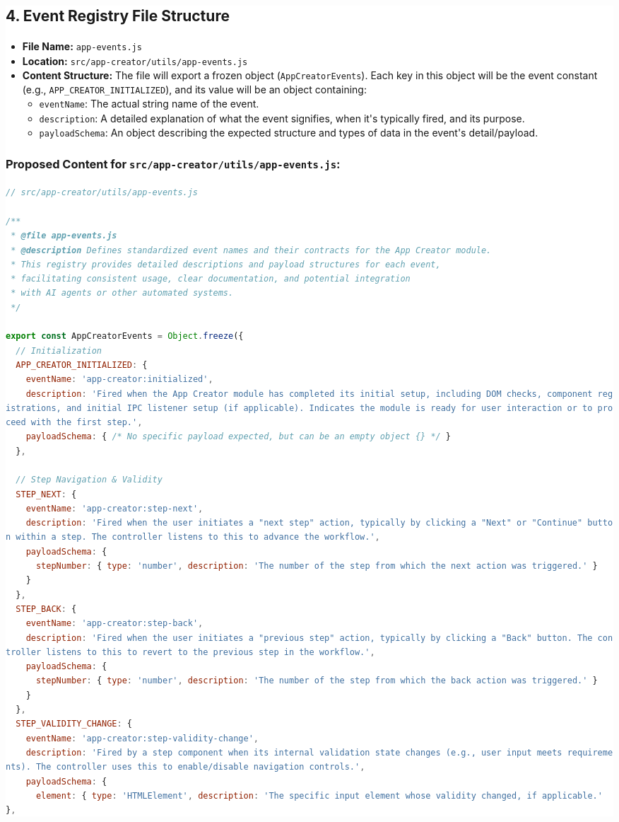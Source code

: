 ## 4. Event Registry File Structure

*   **File Name:** `app-events.js`
*   **Location:** `src/app-creator/utils/app-events.js`
*   **Content Structure:** The file will export a frozen object (`AppCreatorEvents`). Each key in this object will be the event constant (e.g., `APP_CREATOR_INITIALIZED`), and its value will be an object containing:
    *   `eventName`: The actual string name of the event.
    *   `description`: A detailed explanation of what the event signifies, when it's typically fired, and its purpose.
    *   `payloadSchema`: An object describing the expected structure and types of data in the event's detail/payload.

### Proposed Content for `src/app-creator/utils/app-events.js`:

```javascript
// src/app-creator/utils/app-events.js

/**
 * @file app-events.js
 * @description Defines standardized event names and their contracts for the App Creator module.
 * This registry provides detailed descriptions and payload structures for each event,
 * facilitating consistent usage, clear documentation, and potential integration
 * with AI agents or other automated systems.
 */

export const AppCreatorEvents = Object.freeze({
  // Initialization
  APP_CREATOR_INITIALIZED: {
    eventName: 'app-creator:initialized',
    description: 'Fired when the App Creator module has completed its initial setup, including DOM checks, component registrations, and initial IPC listener setup (if applicable). Indicates the module is ready for user interaction or to proceed with the first step.',
    payloadSchema: { /* No specific payload expected, but can be an empty object {} */ }
  },

  // Step Navigation & Validity
  STEP_NEXT: {
    eventName: 'app-creator:step-next',
    description: 'Fired when the user initiates a "next step" action, typically by clicking a "Next" or "Continue" button within a step. The controller listens to this to advance the workflow.',
    payloadSchema: {
      stepNumber: { type: 'number', description: 'The number of the step from which the next action was triggered.' }
    }
  },
  STEP_BACK: {
    eventName: 'app-creator:step-back',
    description: 'Fired when the user initiates a "previous step" action, typically by clicking a "Back" button. The controller listens to this to revert to the previous step in the workflow.',
    payloadSchema: {
      stepNumber: { type: 'number', description: 'The number of the step from which the back action was triggered.' }
    }
  },
  STEP_VALIDITY_CHANGE: {
    eventName: 'app-creator:step-validity-change',
    description: 'Fired by a step component when its internal validation state changes (e.g., user input meets requirements). The controller uses this to enable/disable navigation controls.',
    payloadSchema: {
      element: { type: 'HTMLElement', description: 'The specific input element whose validity changed, if applicable.' },
```